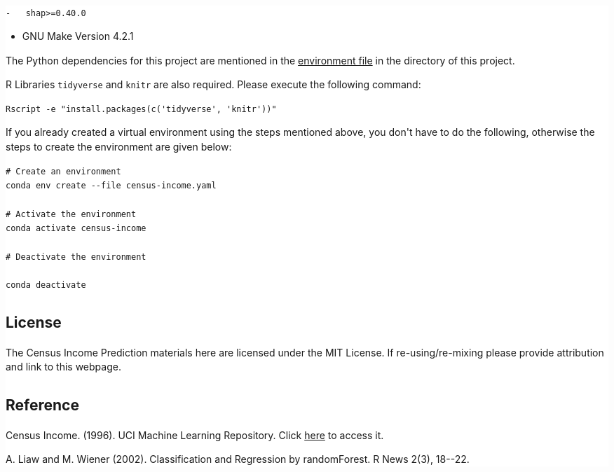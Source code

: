     -   shap>=0.40.0   

-   GNU Make Version 4.2.1

The Python dependencies for this project are mentioned in the [environment file](https://github.com/UBC-MDS/census-income-prediction/blob/main/census-income.yaml) in the directory of this project.

R Libraries `tidyverse` and `knitr` are also required. Please execute the following command:

    Rscript -e "install.packages(c('tidyverse', 'knitr'))"

If you already created a virtual environment using the steps mentioned above, you don't have to do the following, otherwise the steps to create the environment are given below:

    # Create an environment  
    conda env create --file census-income.yaml

    # Activate the environment  
    conda activate census-income

    # Deactivate the environment  

    conda deactivate

## License

The Census Income Prediction materials here are licensed under the MIT License. If re-using/re-mixing please provide attribution and link to this webpage.

## Reference

Census Income. (1996). UCI Machine Learning Repository. Click [here](https://archive-beta.ics.uci.edu/ml/datasets/census+income) to access it.

A. Liaw and M. Wiener (2002). Classification and Regression by randomForest. R News 2(3), 18--22.
